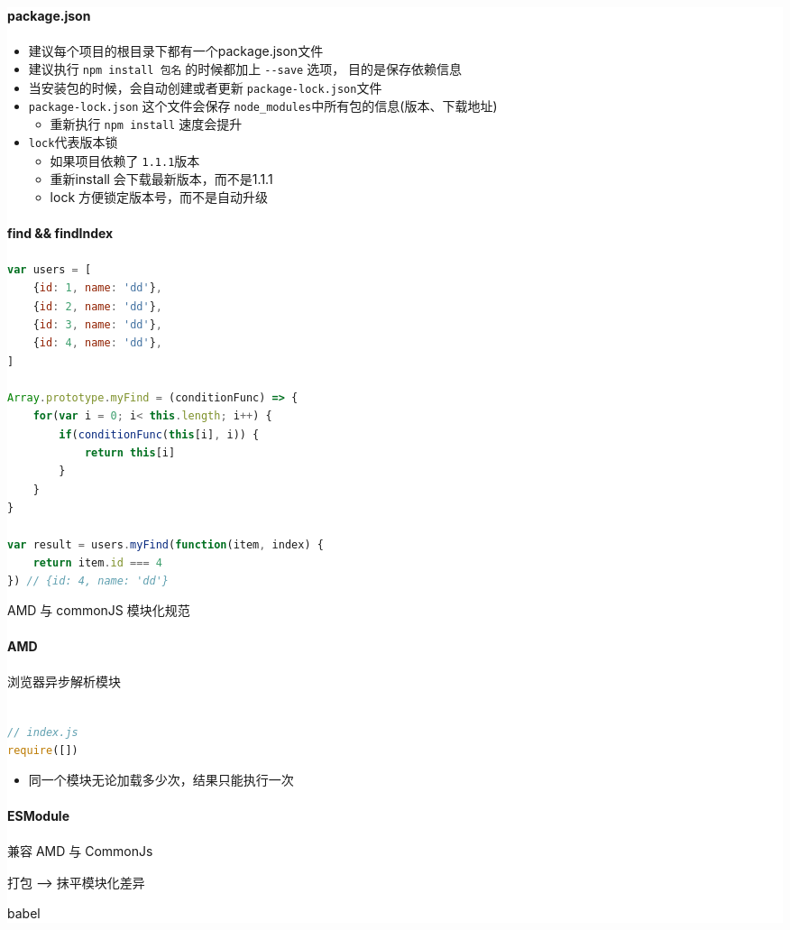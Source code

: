 
#### package.json

- 建议每个项目的根目录下都有一个package.json文件
- 建议执行 `npm install 包名` 的时候都加上 `--save` 选项， 目的是保存依赖信息
- 当安装包的时候，会自动创建或者更新 `package-lock.json`文件
- `package-lock.json` 这个文件会保存 `node_modules`中所有包的信息(版本、下载地址)
  - 重新执行 `npm install` 速度会提升
- `lock`代表版本锁
  - 如果项目依赖了 `1.1.1`版本
  - 重新install 会下载最新版本，而不是1.1.1
  - lock 方便锁定版本号，而不是自动升级



#### find && findIndex

```javascript
var users = [
    {id: 1, name: 'dd'},
    {id: 2, name: 'dd'},
    {id: 3, name: 'dd'},
    {id: 4, name: 'dd'},
]

Array.prototype.myFind = (conditionFunc) => {
	for(var i = 0; i< this.length; i++) {
        if(conditionFunc(this[i], i)) {
            return this[i]
        }
    }
}

var result = users.myFind(function(item, index) {
    return item.id === 4
}) // {id: 4, name: 'dd'}

```


AMD 与 commonJS 模块化规范
#### AMD
浏览器异步解析模块

```javascript

// index.js
require([])
```

- 同一个模块无论加载多少次，结果只能执行一次


#### ESModule
兼容 AMD 与 CommonJs


打包 --> 抹平模块化差异

babel 

